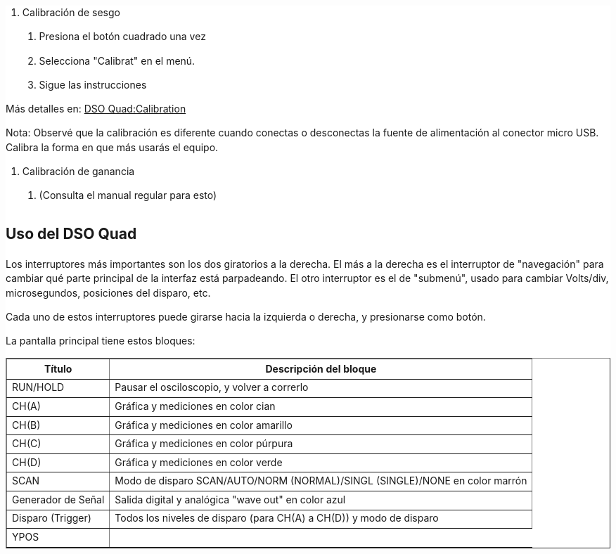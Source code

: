 1. Calibración de sesgo

    1. Presiona el botón cuadrado una vez

    2. Selecciona "Calibrat" en el menú.

    3. Sigue las instrucciones

Más detalles en: [DSO Quad:Calibration](/DSO_Quad-Calibration "DSO Quad:Calibration")

Nota: Observé que la calibración es diferente cuando conectas o desconectas la fuente de alimentación al conector micro USB. Calibra la forma en que más usarás el equipo.

1. Calibración de ganancia

    1. (Consulta el manual regular para esto)

## Uso del DSO Quad

Los interruptores más importantes son los dos giratorios a la derecha. El más a la derecha es el interruptor de "navegación" para cambiar qué parte principal de la interfaz está parpadeando. El otro interruptor es el de "submenú", usado para cambiar Volts/div, microsegundos, posiciones del disparo, etc.

Cada uno de estos interruptores puede girarse hacia la izquierda o derecha, y presionarse como botón.

La pantalla principal tiene estos bloques:

<table border="1" cellspacing="0" cellpadding="5">
  <tr>
    <th>Título</th>
    <th>Descripción del bloque</th>
  </tr>
  <tr>
    <td>RUN/HOLD</td>
    <td>Pausar el osciloscopio, y volver a correrlo</td>
  </tr>
  <tr>
    <td>CH(A)</td>
    <td>Gráfica y mediciones en color cian</td>
  </tr>
  <tr>
    <td>CH(B)</td>
    <td>Gráfica y mediciones en color amarillo</td>
  </tr>
  <tr>
    <td>CH(C)</td>
    <td>Gráfica y mediciones en color púrpura</td>
  </tr>
  <tr>
    <td>CH(D)</td>
    <td>Gráfica y mediciones en color verde</td>
  </tr>
  <tr>
    <td>SCAN</td>
    <td>Modo de disparo SCAN/AUTO/NORM (NORMAL)/SINGL (SINGLE)/NONE en color marrón</td>
  </tr>
  <tr>
    <td>Generador de Señal</td>
    <td>Salida digital y analógica "wave out" en color azul</td>
  </tr>
  <tr>
    <td>Disparo (Trigger)</td>
    <td>Todos los niveles de disparo (para CH(A) a CH(D)) y modo de disparo</td>
  </tr>
  <tr>
    <td>YPOS</td>